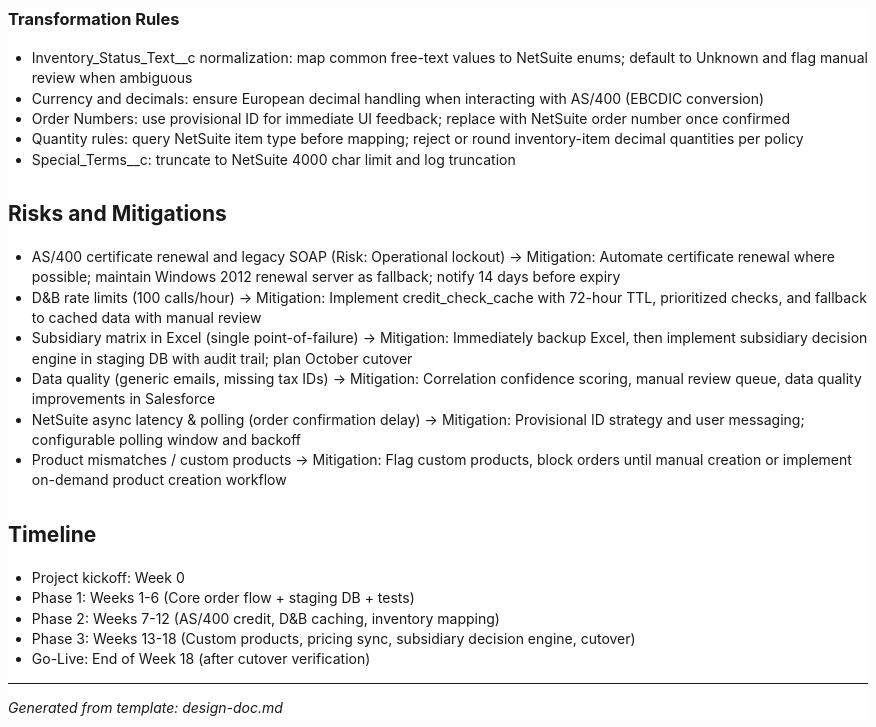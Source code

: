 ### Transformation Rules
- Inventory_Status_Text__c normalization: map common free-text values to NetSuite enums; default to Unknown and flag manual review when ambiguous
- Currency and decimals: ensure European decimal handling when interacting with AS/400 (EBCDIC conversion)
- Order Numbers: use provisional ID for immediate UI feedback; replace with NetSuite order number once confirmed
- Quantity rules: query NetSuite item type before mapping; reject or round inventory-item decimal quantities per policy
- Special_Terms__c: truncate to NetSuite 4000 char limit and log truncation

## Risks and Mitigations
- AS/400 certificate renewal and legacy SOAP (Risk: Operational lockout) -> Mitigation: Automate certificate renewal where possible; maintain Windows 2012 renewal server as fallback; notify 14 days before expiry
- D&B rate limits (100 calls/hour) -> Mitigation: Implement credit_check_cache with 72-hour TTL, prioritized checks, and fallback to cached data with manual review
- Subsidiary matrix in Excel (single point-of-failure) -> Mitigation: Immediately backup Excel, then implement subsidiary decision engine in staging DB with audit trail; plan October cutover
- Data quality (generic emails, missing tax IDs) -> Mitigation: Correlation confidence scoring, manual review queue, data quality improvements in Salesforce
- NetSuite async latency & polling (order confirmation delay) -> Mitigation: Provisional ID strategy and user messaging; configurable polling window and backoff
- Product mismatches / custom products -> Mitigation: Flag custom products, block orders until manual creation or implement on-demand product creation workflow

## Timeline
- Project kickoff: Week 0
- Phase 1: Weeks 1-6 (Core order flow + staging DB + tests)
- Phase 2: Weeks 7-12 (AS/400 credit, D&B caching, inventory mapping)
- Phase 3: Weeks 13-18 (Custom products, pricing sync, subsidiary decision engine, cutover)
- Go-Live: End of Week 18 (after cutover verification)

---
*Generated from template: design-doc.md*
